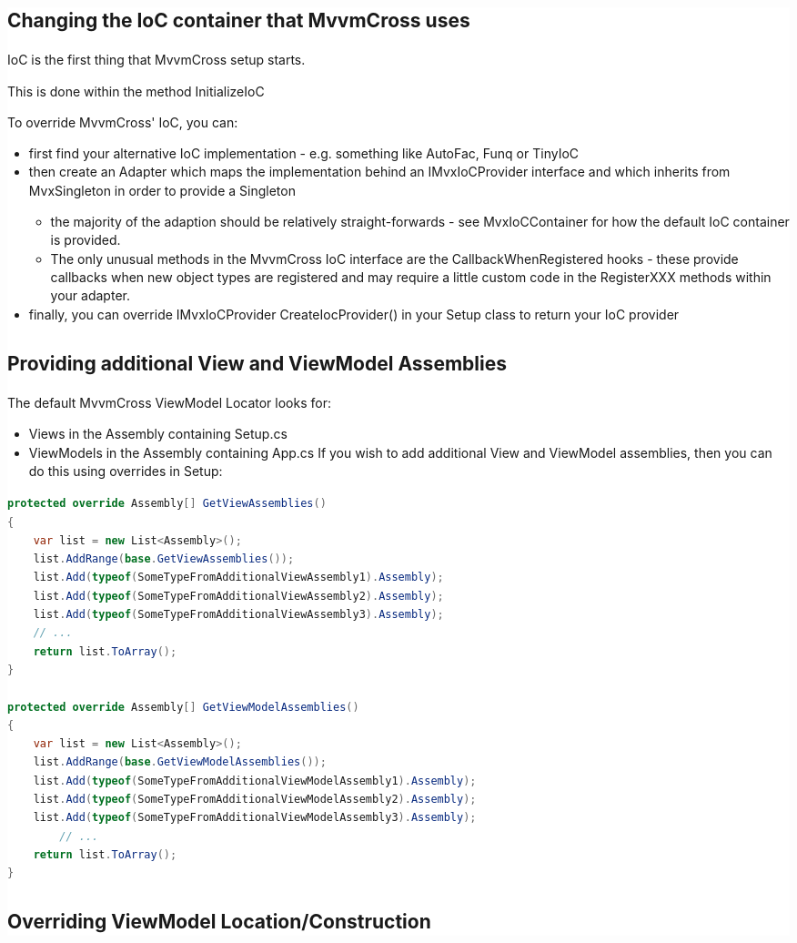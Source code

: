 ## Changing the IoC container that MvvmCross uses

IoC is the first thing that MvvmCross setup starts.

This is done within the method InitializeIoC

To override MvvmCross' IoC, you can:

* first find your alternative IoC implementation - e.g. something like AutoFac, Funq or TinyIoC
* then create an Adapter which maps the implementation behind an IMvxIoCProvider interface and which inherits from MvxSingleton<IMvxIoCProvider> in order to provide a Singleton
  * the majority of the adaption should be relatively straight-forwards - see MvxIoCContainer for how the default IoC container is provided.
  * The only unusual methods in the MvvmCross IoC interface are the CallbackWhenRegistered hooks - these provide callbacks when new object types are registered and may require a little custom code in the RegisterXXX methods within your adapter.
* finally, you can override IMvxIoCProvider CreateIocProvider() in your Setup class to return your IoC provider

## Providing additional View and ViewModel Assemblies

The default MvvmCross ViewModel Locator looks for:

* Views in the Assembly containing Setup.cs
* ViewModels in the Assembly containing App.cs
If you wish to add additional View and ViewModel assemblies, then you can do this using overrides in Setup:

```c#
protected override Assembly[] GetViewAssemblies()
{
    var list = new List<Assembly>();
    list.AddRange(base.GetViewAssemblies());
    list.Add(typeof(SomeTypeFromAdditionalViewAssembly1).Assembly);
    list.Add(typeof(SomeTypeFromAdditionalViewAssembly2).Assembly);
    list.Add(typeof(SomeTypeFromAdditionalViewAssembly3).Assembly);
    // ...
    return list.ToArray();
}

protected override Assembly[] GetViewModelAssemblies()
{
    var list = new List<Assembly>();
    list.AddRange(base.GetViewModelAssemblies());
    list.Add(typeof(SomeTypeFromAdditionalViewModelAssembly1).Assembly);
    list.Add(typeof(SomeTypeFromAdditionalViewModelAssembly2).Assembly);
    list.Add(typeof(SomeTypeFromAdditionalViewModelAssembly3).Assembly);
        // ...
    return list.ToArray();
}
```

## Overriding ViewModel Location/Construction

